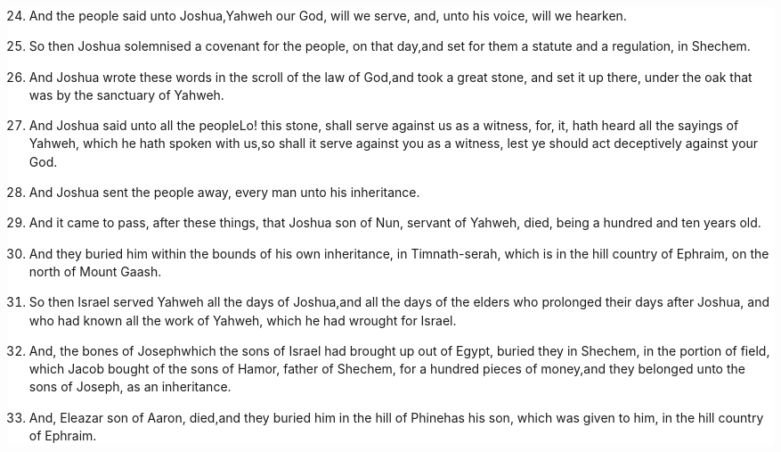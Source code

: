 24. And the people said unto Joshua,Yahweh our God, will we serve, and, unto his voice, will we hearken.

25. So then Joshua solemnised a covenant for the people, on that day,and set for them a statute and a regulation, in Shechem.

26. And Joshua wrote these words in the scroll of the law of God,and took a great stone, and set it up there, under the oak that was by the sanctuary of Yahweh.

27. And Joshua said unto all the peopleLo! this stone, shall serve against us as a witness, for, it, hath heard all the sayings of Yahweh, which he hath spoken with us,so shall it serve against you as a witness, lest ye should act deceptively against your God.

28. And Joshua sent the people away, every man unto his inheritance.

29. And it came to pass, after these things, that Joshua son of Nun, servant of Yahweh, died, being a hundred and ten years old.

30. And they buried him within the bounds of his own inheritance, in Timnath-serah, which is in the hill country of Ephraim, on the north of Mount Gaash.

31. So then Israel served Yahweh all the days of Joshua,and all the days of the elders who prolonged their days after Joshua, and who had known all the work of Yahweh, which he had wrought for Israel.

32. And, the bones of Josephwhich the sons of Israel had brought up out of Egypt, buried they in Shechem, in the portion of field, which Jacob bought of the sons of Hamor, father of Shechem, for a hundred pieces of money,and they belonged unto the sons of Joseph, as an inheritance.

33. And, Eleazar son of Aaron, died,and they buried him in the hill of Phinehas his son, which was given to him, in the hill country of Ephraim.

